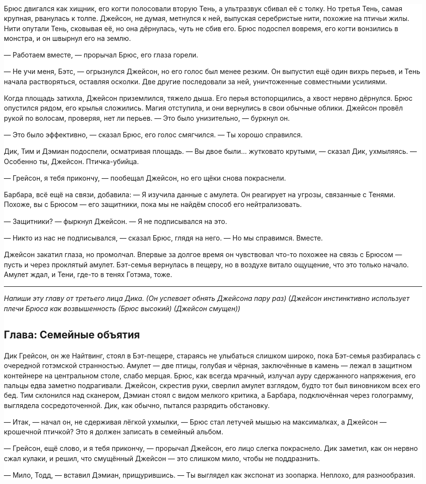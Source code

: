 Брюс двигался как хищник, его когти полосовали вторую Тень, а ультразвук сбивал её с толку. Но третья Тень, самая крупная, рванулась к толпе. Джейсон, не думая, метнулся к ней, выпуская серебристые нити, похожие на птичьи жилы. Нити опутали Тень, сковывая её, но она дёрнулась, чуть не сбив его. Брюс подоспел вовремя, его когти вонзились в монстра, и он швырнул его на землю.

— Работаем вместе, — прорычал Брюс, его глаза горели.

— Не учи меня, Бэтс, — огрызнулся Джейсон, но его голос был менее резким. Он выпустил ещё один вихрь перьев, и Тень начала растворяться, оставляя осколки. Две другие последовали за ней, уничтоженные совместными усилиями.

Когда площадь затихла, Джейсон приземлился, тяжело дыша. Его перья встопорщились, а хвост нервно дёрнулся. Брюс опустился рядом, его крылья сложились. Магия отступила, и они вернулись в свои обычные облики. Джейсон провёл рукой по волосам, проверяя, нет ли перьев. — Это было унизительно, — буркнул он.

— Это было эффективно, — сказал Брюс, его голос смягчился. — Ты хорошо справился.

Дик, Тим и Дэмиан подоспели, осматривая площадь. — Вы двое были... жутковато крутыми, — сказал Дик, ухмыляясь. — Особенно ты, Джейсон. Птичка-убийца.

— Грейсон, я тебя прикончу, — пообещал Джейсон, но его щёки снова покраснели.

Барбара, всё ещё на связи, добавила: — Я изучила данные с амулета. Он реагирует на угрозы, связанные с Тенями. Похоже, вы с Брюсом — его защитники, пока мы не найдём способ его нейтрализовать.

— Защитники? — фыркнул Джейсон. — Я не подписывался на это.

— Никто из нас не подписывался, — сказал Брюс, глядя на него. — Но мы справимся. Вместе.

Джейсон закатил глаза, но промолчал. Впервые за долгое время он чувствовал что-то похожее на связь с Брюсом — пусть и через проклятый амулет. Бэт-семья вернулась в пещеру, но в воздухе витало ощущение, что это только начало. Амулет ждал, и Тени, где-то в тенях Готэма, тоже.

---

*Напиши эту главу от третьего лица Дика. (Он успевает обнять Джейсона пару раз) (Джейсон инстинктивно использует плечи Брюса как возвышенность (Брюс высокий) (Джейсон смущен))*

## Глава: Семейные объятия

Дик Грейсон, он же Найтвинг, стоял в Бэт-пещере, стараясь не улыбаться слишком широко, пока Бэт-семья разбиралась с очередной готэмской странностью. Амулет — две птицы, голубая и чёрная, заключённые в камень — лежал в защитном контейнере на центральном столе, слабо мерцая. Брюс, как всегда мрачный, излучал ауру сдержанного напряжения, его пальцы едва заметно подрагивали. Джейсон, скрестив руки, сверлил амулет взглядом, будто тот был виновником всех его бед. Тим склонился над сканером, Дэмиан стоял с видом мелкого критика, а Барбара, подключённая через голограмму, выглядела сосредоточенной. Дик, как обычно, пытался разрядить обстановку.

— Итак, — начал он, не сдерживая лёгкой ухмылки, — Брюс стал летучей мышью на максималках, а Джейсон — крошечной птичкой? Это я должен записать в семейный альбом.

— Грейсон, ещё слово, и я тебя прикончу, — прорычал Джейсон, его лицо слегка покраснело. Дик заметил, как он нервно сжал кулаки, и решил, что смущённый Джейсон — это слишком мило, чтобы не поддразнить.

— Мило, Тодд, — вставил Дэмиан, прищурившись. — Ты выглядел как экспонат из зоопарка. Неплохо, для разнообразия.
